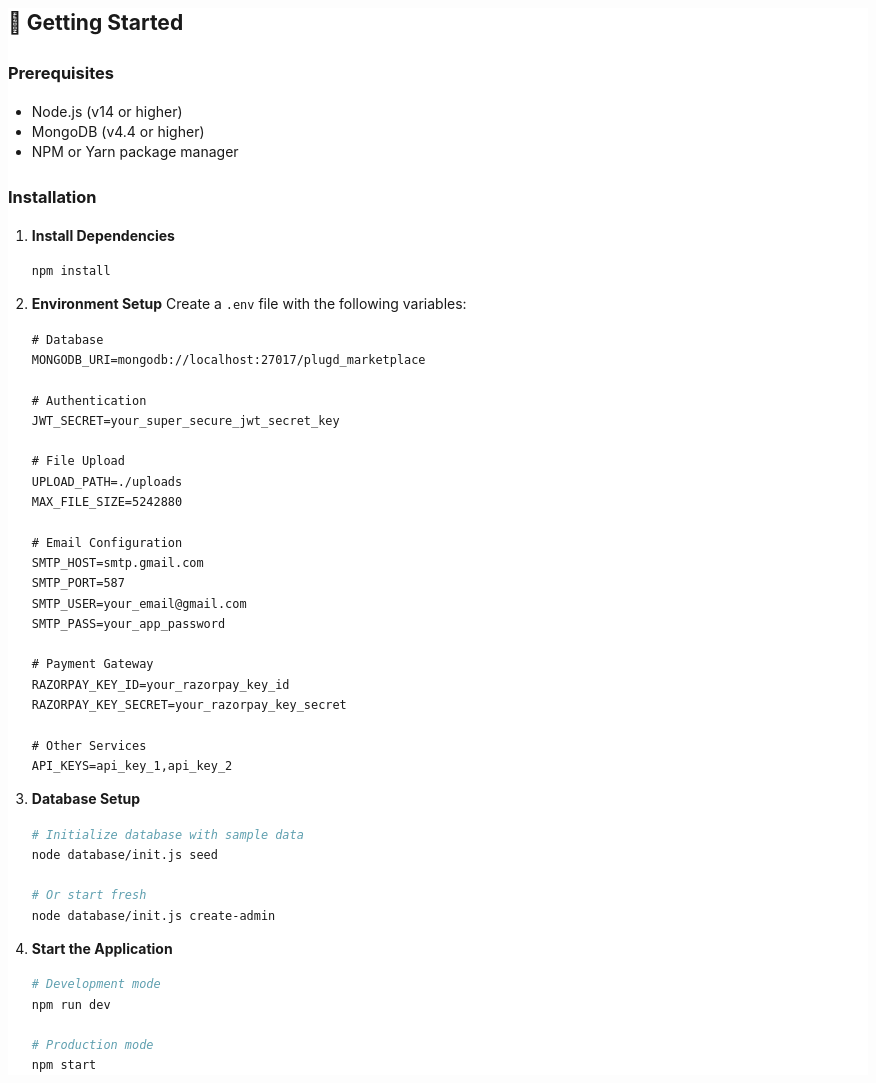 ## 🚀 Getting Started

### Prerequisites
- Node.js (v14 or higher)
- MongoDB (v4.4 or higher)
- NPM or Yarn package manager

### Installation

1. **Install Dependencies**
   ```bash
   npm install
   ```

2. **Environment Setup**
   Create a `.env` file with the following variables:
   ```env
   # Database
   MONGODB_URI=mongodb://localhost:27017/plugd_marketplace
   
   # Authentication
   JWT_SECRET=your_super_secure_jwt_secret_key
   
   # File Upload
   UPLOAD_PATH=./uploads
   MAX_FILE_SIZE=5242880
   
   # Email Configuration
   SMTP_HOST=smtp.gmail.com
   SMTP_PORT=587
   SMTP_USER=your_email@gmail.com
   SMTP_PASS=your_app_password
   
   # Payment Gateway
   RAZORPAY_KEY_ID=your_razorpay_key_id
   RAZORPAY_KEY_SECRET=your_razorpay_key_secret
   
   # Other Services
   API_KEYS=api_key_1,api_key_2
   ```

3. **Database Setup**
   ```bash
   # Initialize database with sample data
   node database/init.js seed
   
   # Or start fresh
   node database/init.js create-admin
   ```

4. **Start the Application**
   ```bash
   # Development mode
   npm run dev
   
   # Production mode
   npm start
   ```
